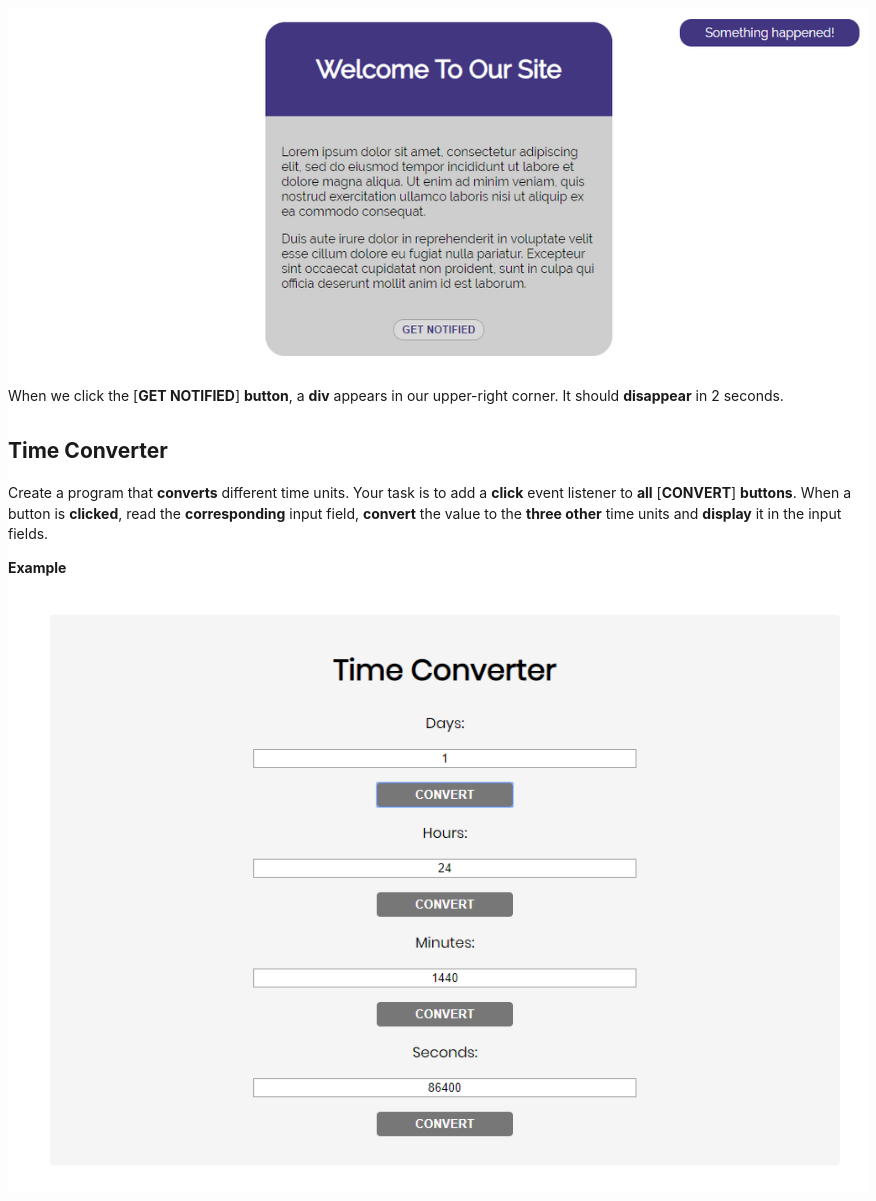 ![](media/0dcdfb9eadbe3b8bd10d6fc5df848b74.png)

When we click the [**GET NOTIFIED**] **button**, a **div** appears in our
upper-right corner. It should **disappear** in 2 seconds.

Time Converter
--------------

Create a program that **converts** different time units. Your task is to add a
**click** event listener to **all** [**CONVERT**] **buttons**. When a button is
**clicked**, read the **corresponding** input field, **convert** the value to
the **three other** time units and **display** it in the input fields.

**Example**

![](media/8dacdb085235afede7dfb0f5e3b1208c.png)
